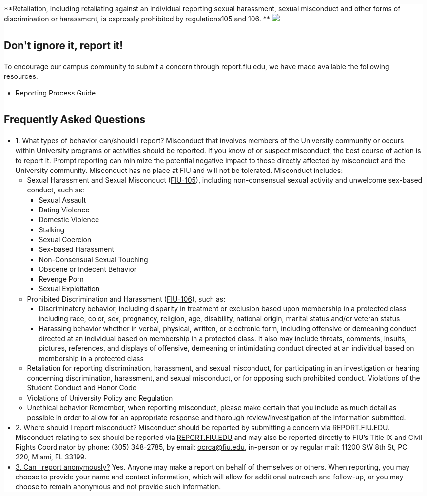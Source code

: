 
**Retaliation, including retaliating against an individual reporting sexual harassment, sexual misconduct and other forms of discrimination or harassment, is expressly prohibited by regulations[105](https://regulations.fiu.edu/regulation=FIU-105) and [106](https://regulations.fiu.edu/regulation=FIU-106). **
![](https://ace.fiu.edu/_assets/images/crca-team.jpg)
## Don't ignore it, report it!
To encourage our campus community to submit a concern through report.fiu.edu, we have made available the following resources.
  * [Reporting Process Guide](https://go.fiu.edu/reportnow)


## Frequently Asked Questions
  * [1. What types of behavior can/should I report?](https://ace.fiu.edu/civil-rights/#panel-N108F6-1)
Misconduct that involves members of the University community or occurs within University programs or activities should be reported. If you know of or suspect misconduct, the best course of action is to report it.
Prompt reporting can minimize the potential negative impact to those directly affected by misconduct and the University community.
Misconduct has no place at FIU and will not be tolerated. Misconduct includes:
    * Sexual Harassment and Sexual Misconduct ([FIU-105](https://regulations.fiu.edu/regulation=FIU-105)), including non-consensual sexual activity and unwelcome sex-based conduct, such as:
      * Sexual Assault
      * Dating Violence
      * Domestic Violence
      * Stalking
      * Sexual Coercion
      * Sex-based Harassment
      * Non-Consensual Sexual Touching 
      * Obscene or Indecent Behavior
      * Revenge Porn
      * Sexual Exploitation
    * Prohibited Discrimination and Harassment ([FIU-106](https://regulations.fiu.edu/regulation=FIU-106)), such as:
      * Discriminatory behavior, including disparity in treatment or exclusion based upon membership in a protected class including race, color, sex, pregnancy, religion, age, disability, national origin, marital status and/or veteran status
      * Harassing behavior whether in verbal, physical, written, or electronic form, including offensive or demeaning conduct directed at an individual based on membership in a protected class. It also may include threats, comments, insults, pictures, references, and displays of offensive, demeaning or intimidating conduct directed at an individual based on membership in a protected class
    * Retaliation for reporting discrimination, harassment, and sexual misconduct, for participating in an investigation or hearing concerning discrimination, harassment, and sexual misconduct, or for opposing such prohibited conduct. Violations of the Student Conduct and Honor Code
    * Violations of University Policy and Regulation
    * Unethical behavior
Remember, when reporting misconduct, please make certain that you include as much detail as possible in order to allow for an appropriate response and thorough review/investigation of the information submitted.
  * [2. Where should I report misconduct?](https://ace.fiu.edu/civil-rights/#panel-N108F6-2)
Misconduct should be reported by submitting a concern via [REPORT.FIU.EDU](http://report.fiu.edu).
Misconduct relating to sex should be reported via [REPORT.FIU.EDU](http://report.fiu.edu) and may also be reported directly to FIU’s Title IX and Civil Rights Coordinator  by phone: (305) 348-2785, by email: ocrca@fiu.edu, in-person or by regular mail: 11200 SW 8th St, PC 220, Miami, FL 33199.
  * [3. Can I report anonymously?](https://ace.fiu.edu/civil-rights/#panel-N108F6-3)
Yes. Anyone may make a report on behalf of themselves or others. When reporting, you may choose to provide your name and contact information, which will allow for additional outreach and follow-up, or you may choose to remain anonymous and not provide such information.